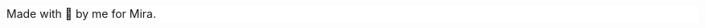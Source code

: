 <footer>
  Made with 💛 by me for Mira.
</footer>

<script>
  // Countdown Timer to August 31, 2025 (her 18th birthday)
  const countdownEl = document.getElementById('countdown');
  const birthday = new Date('2025-08-31T00:00:00');

  function updateCountdown() {
    const now = new Date();
    const diff = birthday - now;
    if(diff <= 0) {
      countdownEl.textContent = "Happy 18th Birthday, Mira! 🎂🎉";
      clearInterval(timer);
      return;
    }
    const days = Math.floor(diff / (1000 * 60 * 60 * 24));
    const hours = Math.floor((diff / (1000 * 60 * 60)) % 24);
    const minutes = Math.floor((diff / (1000 * 60)) % 60);
    const seconds = Math.floor((diff / 1000) % 60);
    countdownEl.textContent = `Time left: ${days}d ${hours}h ${minutes}m ${seconds}s 💛`;
  }

  const timer = setInterval(updateCountdown, 1000);
  updateCountdown();

  // Show picture on button click
  function showAnswer() {
    const quizResult = document.getElementById('quiz-result');
    quizResult.textContent = ""; // clear text if any
    const photoLink = document.getElementById('hiddenPhotoLink');
    photoLink.style.display = 'inline-block'; // show the clickable image
  }
</script>

</body>
</html>

